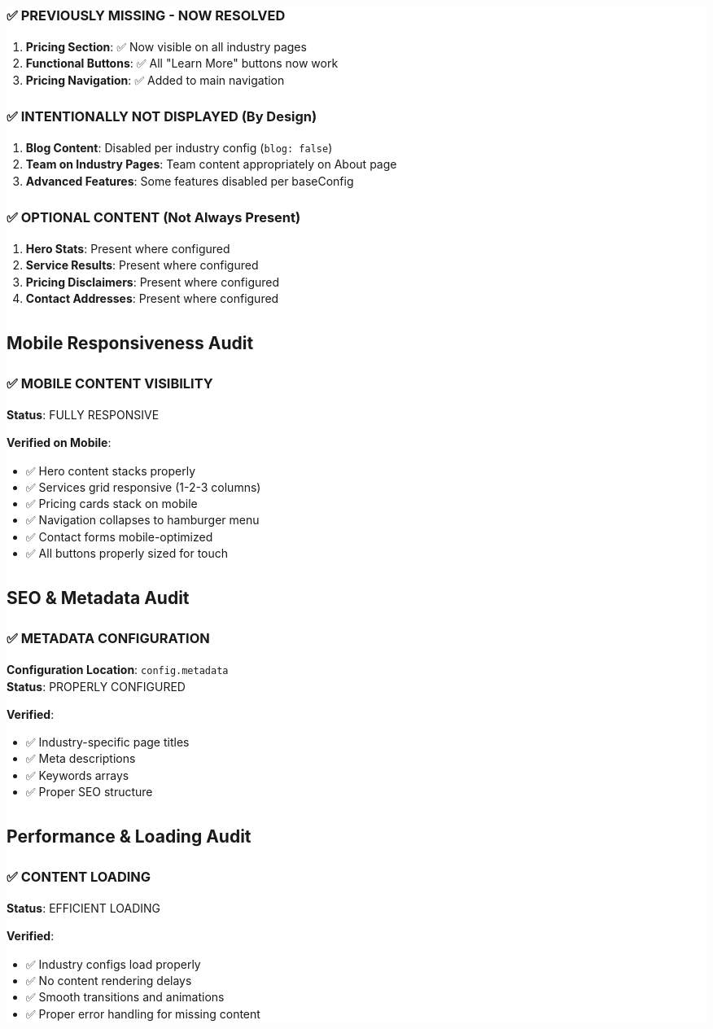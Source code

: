 ### ✅ PREVIOUSLY MISSING - NOW RESOLVED
1. **Pricing Section**: ✅ Now visible on all industry pages
2. **Functional Buttons**: ✅ All "Learn More" buttons now work
3. **Pricing Navigation**: ✅ Added to main navigation

### ✅ INTENTIONALLY NOT DISPLAYED (By Design)
1. **Blog Content**: Disabled per industry config (`blog: false`)
2. **Team on Industry Pages**: Team content appropriately on About page
3. **Advanced Features**: Some features disabled per baseConfig

### ✅ OPTIONAL CONTENT (Not Always Present)
1. **Hero Stats**: Present where configured
2. **Service Results**: Present where configured  
3. **Pricing Disclaimers**: Present where configured
4. **Contact Addresses**: Present where configured

## Mobile Responsiveness Audit

### ✅ MOBILE CONTENT VISIBILITY
**Status**: FULLY RESPONSIVE

**Verified on Mobile**:
- ✅ Hero content stacks properly
- ✅ Services grid responsive (1-2-3 columns)
- ✅ Pricing cards stack on mobile
- ✅ Navigation collapses to hamburger menu
- ✅ Contact forms mobile-optimized
- ✅ All buttons properly sized for touch

## SEO & Metadata Audit

### ✅ METADATA CONFIGURATION
**Configuration Location**: `config.metadata`  
**Status**: PROPERLY CONFIGURED

**Verified**:
- ✅ Industry-specific page titles
- ✅ Meta descriptions
- ✅ Keywords arrays
- ✅ Proper SEO structure

## Performance & Loading Audit

### ✅ CONTENT LOADING
**Status**: EFFICIENT LOADING

**Verified**:
- ✅ Industry configs load properly
- ✅ No content rendering delays
- ✅ Smooth transitions and animations
- ✅ Proper error handling for missing content
